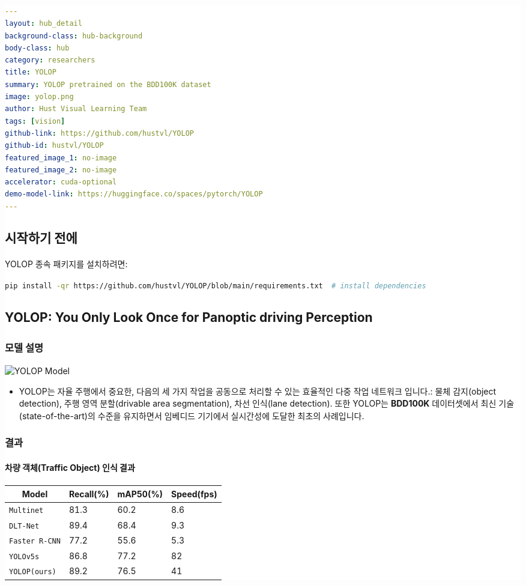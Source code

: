```yaml
---
layout: hub_detail
background-class: hub-background
body-class: hub
category: researchers
title: YOLOP
summary: YOLOP pretrained on the BDD100K dataset
image: yolop.png
author: Hust Visual Learning Team
tags: [vision]
github-link: https://github.com/hustvl/YOLOP
github-id: hustvl/YOLOP
featured_image_1: no-image
featured_image_2: no-image
accelerator: cuda-optional
demo-model-link: https://huggingface.co/spaces/pytorch/YOLOP
---
```


## 시작하기 전에

YOLOP 종속 패키지를 설치하려면:
```bash
pip install -qr https://github.com/hustvl/YOLOP/blob/main/requirements.txt  # install dependencies
```


## YOLOP: You Only Look Once for Panoptic driving Perception

### 모델 설명

<img width="800" alt="YOLOP Model" src="https://github.com/hustvl/YOLOP/raw/main/pictures/yolop.png">
&nbsp;


- YOLOP는 자율 주행에서 중요한, 다음의 세 가지 작업을 공동으로 처리할 수 있는 효율적인 다중 작업 네트워크 입니다.: 물체 감지(object detection), 주행 영역 분할(drivable area segmentation), 차선 인식(lane detection). 또한 YOLOP는  **BDD100K** 데이터셋에서 최신 기술(state-of-the-art)의 수준을 유지하면서 임베디드 기기에서 실시간성에 도달한 최초의 사례입니다.


### 결과

#### 차량 객체(Traffic Object) 인식 결과

| Model          | Recall(%) | mAP50(%) | Speed(fps) |
| -------------- | --------- | -------- | ---------- |
| `Multinet`     | 81.3      | 60.2     | 8.6        |
| `DLT-Net`      | 89.4      | 68.4     | 9.3        |
| `Faster R-CNN` | 77.2      | 55.6     | 5.3        |
| `YOLOv5s`      | 86.8      | 77.2     | 82         |
| `YOLOP(ours)`  | 89.2      | 76.5     | 41         |
